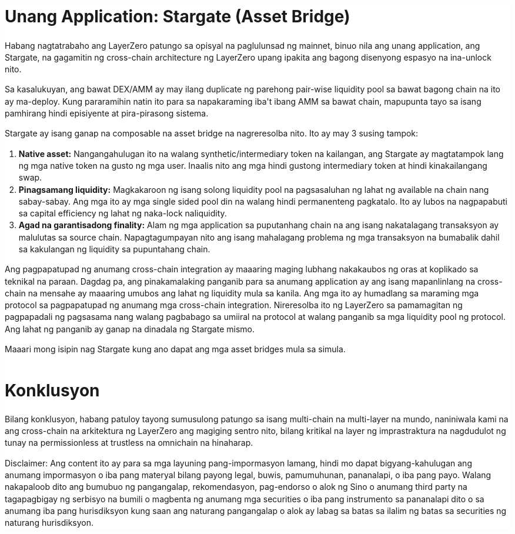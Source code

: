 Unang Application: Stargate (Asset Bridge)
==========================================

Habang nagtatrabaho ang LayerZero patungo sa opisyal na paglulunsad ng mainnet, binuo nila ang unang application, ang Stargate, na gagamitin ng cross-chain architecture ng LayerZero upang ipakita ang bagong disenyong espasyo na ina-unlock nito.

Sa kasalukuyan, ang bawat DEX/AMM ay may ilang duplicate ng parehong pair-wise liquidity pool sa bawat bagong chain na ito ay ma-deploy. Kung pararamihin natin ito para sa napakaraming iba't ibang AMM sa bawat chain, mapupunta tayo sa isang pamhirang hindi episiyente at pira-pirasong sistema.

Stargate ay isang ganap na composable na asset bridge na nagreresolba nito. Ito ay may 3 susing tampok:

1. **Native asset:** Nangangahulugan ito na walang synthetic/intermediary token na kailangan, ang Stargate ay magtatampok lang ng mga native token na gusto ng mga user. Inaalis nito ang mga hindi gustong intermediary token at hindi kinakailangang swap.
2. **Pinagsamang liquidity:** Magkakaroon ng isang solong liquidity pool na pagsasaluhan ng lahat ng available na chain nang sabay-sabay. Ang mga ito ay mga single sided pool din na walang hindi permanenteng pagkatalo. Ito ay lubos na nagpapabuti sa capital efficiency ng lahat ng naka-lock naliquidity.
3. **Agad na garantisadong finality:** Alam ng mga application sa puputanhang chain na ang isang nakatalagang transaksyon ay malulutas sa source chain. Napagtagumpayan nito ang isang mahalagang problema ng mga transaksyon na bumabalik dahil sa kakulangan ng liquidity sa pupuntahang chain.

Ang pagpapatupad ng anumang cross-chain integration ay maaaring maging lubhang nakakaubos ng oras at koplikado sa teknikal na paraan. Dagdag pa, ang pinakamalaking panganib para sa anumang application ay ang isang mapanlinlang na cross-chain na mensahe ay maaaring umubos ang lahat ng liquidity mula sa kanila. Ang mga ito ay humadlang sa maraming mga protocol sa pagpapatupad ng anumang mga cross-chain integration. Nireresolba ito ng LayerZero sa pamamagitan ng pagpapadali ng pagsasama nang walang pagbabago sa umiiral na protocol at walang panganib sa mga liquidity pool ng protocol. Ang lahat ng panganib ay ganap na dinadala ng Stargate mismo.

Maaari mong isipin nag Stargate kung ano dapat ang mga asset bridges mula sa simula.

Konklusyon
===========

Bilang konklusyon, habang patuloy tayong sumusulong patungo sa isang multi-chain na multi-layer na mundo, naniniwala kami na ang cross-chain na arkitektura ng LayerZero ang magiging sentro nito, bilang kritikal na layer ng imprastraktura na nagdudulot ng tunay na permissionless at trustless na omnichain na hinaharap.

Disclaimer: Ang content ito ay para sa mga layuning pang-impormasyon lamang, hindi mo dapat bigyang-kahulugan ang anumang impormasyon o iba pang materyal bilang payong  legal, buwis, pamumuhunan, pananalapi, o iba pang payo. Walang nakapaloob dito ang bumubuo ng pangangalap, rekomendasyon, pag-endorso o alok ng Sino o anumang third party na tagapagbigay ng serbisyo na bumili o magbenta ng anumang mga securities o iba pang instrumento sa pananalapi dito o sa anumang iba pang hurisdiksyon kung saan ang naturang pangangalap o alok ay labag sa batas sa ilalim ng batas sa securities ng naturang hurisdiksyon.

